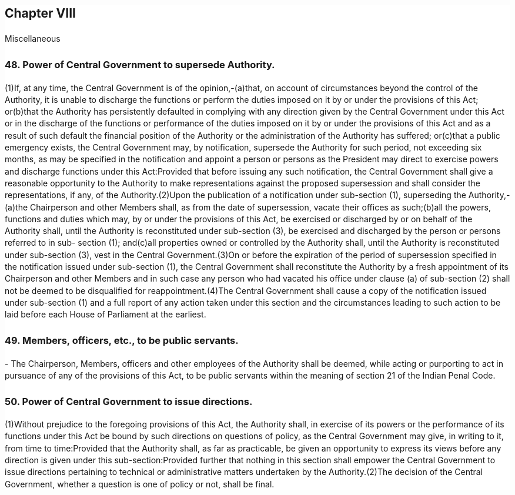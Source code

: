## Chapter VIII  
Miscellaneous

### 48. Power of Central Government to supersede Authority.

(1)If, at any time, the Central Government is of the opinion,-(a)that, on
account of circumstances beyond the control of the Authority, it is unable to
discharge the functions or perform the duties imposed on it by or under the
provisions of this Act; or(b)that the Authority has persistently defaulted in
complying with any direction given by the Central Government under this Act or
in the discharge of the functions or performance of the duties imposed on it
by or under the provisions of this Act and as a result of such default the
financial position of the Authority or the administration of the Authority has
suffered; or(c)that a public emergency exists, the Central Government may, by
notification, supersede the Authority for such period, not exceeding six
months, as may be specified in the notification and appoint a person or
persons as the President may direct to exercise powers and discharge functions
under this Act:Provided that before issuing any such notification, the Central
Government shall give a reasonable opportunity to the Authority to make
representations against the proposed supersession and shall consider the
representations, if any, of the Authority.(2)Upon the publication of a
notification under sub-section (1), superseding the Authority,-(a)the
Chairperson and other Members shall, as from the date of supersession, vacate
their offices as such;(b)all the powers, functions and duties which may, by or
under the provisions of this Act, be exercised or discharged by or on behalf
of the Authority shall, until the Authority is reconstituted under sub-section
(3), be exercised and discharged by the person or persons referred to in sub-
section (1); and(c)all properties owned or controlled by the Authority shall,
until the Authority is reconstituted under sub-section (3), vest in the
Central Government.(3)On or before the expiration of the period of
supersession specified in the notification issued under sub-section (1), the
Central Government shall reconstitute the Authority by a fresh appointment of
its Chairperson and other Members and in such case any person who had vacated
his office under clause (a) of sub-section (2) shall not be deemed to be
disqualified for reappointment.(4)The Central Government shall cause a copy of
the notification issued under sub-section (1) and a full report of any action
taken under this section and the circumstances leading to such action to be
laid before each House of Parliament at the earliest.

### 49. Members, officers, etc., to be public servants.

\- The Chairperson, Members, officers and other employees of the Authority
shall be deemed, while acting or purporting to act in pursuance of any of the
provisions of this Act, to be public servants within the meaning of section 21
of the Indian Penal Code.

### 50. Power of Central Government to issue directions.

(1)Without prejudice to the foregoing provisions of this Act, the Authority
shall, in exercise of its powers or the performance of its functions under
this Act be bound by such directions on questions of policy, as the Central
Government may give, in writing to it, from time to time:Provided that the
Authority shall, as far as practicable, be given an opportunity to express its
views before any direction is given under this sub-section:Provided further
that nothing in this section shall empower the Central Government to issue
directions pertaining to technical or administrative matters undertaken by the
Authority.(2)The decision of the Central Government, whether a question is one
of policy or not, shall be final.

